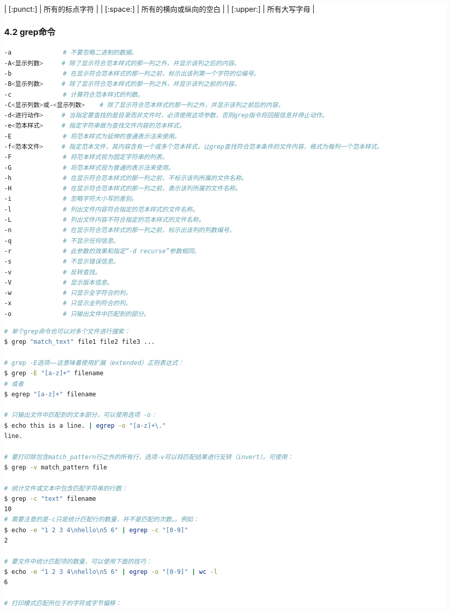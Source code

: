 | [:punct:]   | 所有的标点字符       |
| [:space:]   | 所有的横向或纵向的空白   |
| [:upper:]   | 所有大写字母        |

### 4.2 grep命令

```bash
-a				# 不要忽略二进制的数据。
-A<显示列数> 	 # 除了显示符合范本样式的那一列之外，并显示该列之后的内容。
-b				# 在显示符合范本样式的那一列之前，标示出该列第一个字符的位编号。
-B<显示列数>	 # 除了显示符合范本样式的那一列之外，并显示该列之前的内容。
-c				# 计算符合范本样式的列数。
-C<显示列数>或-<显示列数>	# 除了显示符合范本样式的那一列之外，并显示该列之前后的内容。
-d<进行动作>	 # 当指定要查找的是目录而非文件时，必须使用这项参数，否则grep指令将回报信息并停止动作。
-e<范本样式>	 # 指定字符串做为查找文件内容的范本样式。
-E				# 将范本样式为延伸的普通表示法来使用。
-f<范本文件>	 # 指定范本文件，其内容含有一个或多个范本样式，让grep查找符合范本条件的文件内容，格式为每列一个范本样式。
-F				# 将范本样式视为固定字符串的列表。
-G				# 将范本样式视为普通的表示法来使用。
-h				# 在显示符合范本样式的那一列之前，不标示该列所属的文件名称。
-H				# 在显示符合范本样式的那一列之前，表示该列所属的文件名称。
-i				# 忽略字符大小写的差别。
-l				# 列出文件内容符合指定的范本样式的文件名称。
-L				# 列出文件内容不符合指定的范本样式的文件名称。
-n				# 在显示符合范本样式的那一列之前，标示出该列的列数编号。
-q				# 不显示任何信息。
-r				# 此参数的效果和指定“-d recurse”参数相同。
-s				# 不显示错误信息。
-v				# 反转查找。
-V				# 显示版本信息。
-w				# 只显示全字符合的列。
-x				# 只显示全列符合的列。
-o 				# 只输出文件中匹配到的部分。
```

```bash
# 单个grep命令也可以对多个文件进行搜索：
$ grep "match_text" file1 file2 file3 ...

# grep -E选项——这意味着使用扩展（extended）正则表达式：
$ grep -E "[a-z]+" filename
# 或者
$ egrep "[a-z]+" filename

# 只输出文件中匹配到的文本部分，可以使用选项 -o：
$ echo this is a line. | egrep -o "[a-z]+\."
line.

# 要打印除包含match_pattern行之外的所有行，选项-v可以将匹配结果进行反转（invert）。可使用：
$ grep -v match_pattern file

# 统计文件或文本中包含匹配字符串的行数：
$ grep -c "text" filename
10
# 需要注意的是-c只是统计匹配行的数量，并不是匹配的次数。。例如：
$ echo -e "1 2 3 4\nhello\n5 6" | egrep -c "[0-9]"
2

# 要文件中统计匹配项的数量，可以使用下面的技巧：
$ echo -e "1 2 3 4\nhello\n5 6" | egrep -o "[0-9]" | wc -l
6

# 打印模式匹配所位于的字符或字节偏移：
```